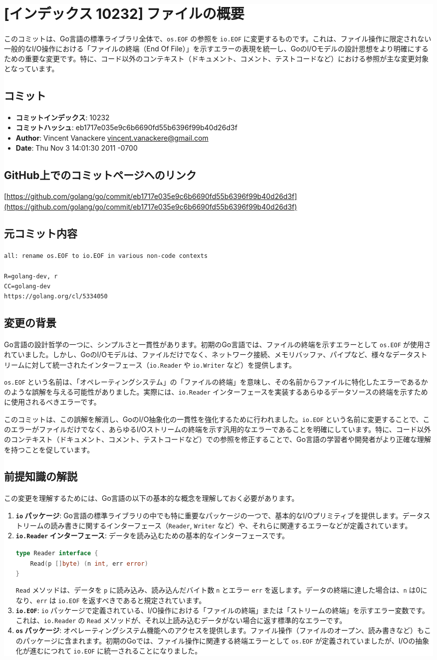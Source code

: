 # [インデックス 10232] ファイルの概要

このコミットは、Go言語の標準ライブラリ全体で、`os.EOF` の参照を `io.EOF` に変更するものです。これは、ファイル操作に限定されない一般的なI/O操作における「ファイルの終端（End Of File）」を示すエラーの表現を統一し、GoのI/Oモデルの設計思想をより明確にするための重要な変更です。特に、コード以外のコンテキスト（ドキュメント、コメント、テストコードなど）における参照が主な変更対象となっています。

## コミット

- **コミットインデックス**: 10232
- **コミットハッシュ**: eb1717e035e9c6b6690fd55b6396f99b40d26d3f
- **Author**: Vincent Vanackere <vincent.vanackere@gmail.com>
- **Date**: Thu Nov 3 14:01:30 2011 -0700

## GitHub上でのコミットページへのリンク

[https://github.com/golang/go/commit/eb1717e035e9c6b6690fd55b6396f99b40d26d3f](https://github.com/golang/go/commit/eb1717e035e9c6b6690fd55b6396f99b40d26d3f)

## 元コミット内容

```
all: rename os.EOF to io.EOF in various non-code contexts

R=golang-dev, r
CC=golang-dev
https://golang.org/cl/5334050
```

## 変更の背景

Go言語の設計哲学の一つに、シンプルさと一貫性があります。初期のGo言語では、ファイルの終端を示すエラーとして `os.EOF` が使用されていました。しかし、GoのI/Oモデルは、ファイルだけでなく、ネットワーク接続、メモリバッファ、パイプなど、様々なデータストリームに対して統一されたインターフェース（`io.Reader` や `io.Writer` など）を提供します。

`os.EOF` という名前は、「オペレーティングシステム」の「ファイルの終端」を意味し、その名前からファイルに特化したエラーであるかのような誤解を与える可能性がありました。実際には、`io.Reader` インターフェースを実装するあらゆるデータソースの終端を示すために使用されるべきエラーです。

このコミットは、この誤解を解消し、GoのI/O抽象化の一貫性を強化するために行われました。`io.EOF` という名前に変更することで、このエラーがファイルだけでなく、あらゆるI/Oストリームの終端を示す汎用的なエラーであることを明確にしています。特に、コード以外のコンテキスト（ドキュメント、コメント、テストコードなど）での参照を修正することで、Go言語の学習者や開発者がより正確な理解を持つことを促しています。

## 前提知識の解説

この変更を理解するためには、Go言語の以下の基本的な概念を理解しておく必要があります。

1.  **`io` パッケージ**: Go言語の標準ライブラリの中でも特に重要なパッケージの一つで、基本的なI/Oプリミティブを提供します。データストリームの読み書きに関するインターフェース（`Reader`, `Writer` など）や、それらに関連するエラーなどが定義されています。
2.  **`io.Reader` インターフェース**: データを読み込むための基本的なインターフェースです。
    ```go
    type Reader interface {
        Read(p []byte) (n int, err error)
    }
    ```
    `Read` メソッドは、データを `p` に読み込み、読み込んだバイト数 `n` とエラー `err` を返します。データの終端に達した場合は、`n` は0になり、`err` は `io.EOF` を返すべきであると規定されています。
3.  **`io.EOF`**: `io` パッケージで定義されている、I/O操作における「ファイルの終端」または「ストリームの終端」を示すエラー変数です。これは、`io.Reader` の `Read` メソッドが、それ以上読み込むデータがない場合に返す標準的なエラーです。
4.  **`os` パッケージ**: オペレーティングシステム機能へのアクセスを提供します。ファイル操作（ファイルのオープン、読み書きなど）もこのパッケージに含まれます。初期のGoでは、ファイル操作に関連する終端エラーとして `os.EOF` が定義されていましたが、I/Oの抽象化が進むにつれて `io.EOF` に統一されることになりました。

